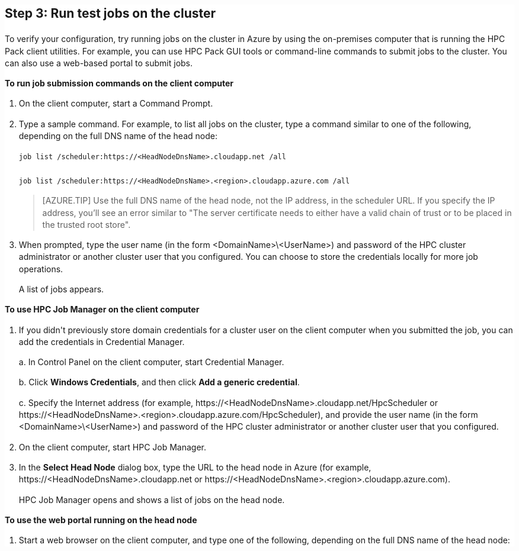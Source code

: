 ## Step 3: Run test jobs on the cluster

To verify your configuration, try running jobs on the cluster in Azure
by using the on-premises computer that is running the HPC Pack client
utilities. For example, you can use HPC Pack GUI tools or command-line commands to submit jobs to the cluster. You can also use a web-based portal to submit jobs.


**To run job submission commands on the client computer**


1. On the client computer, start a Command Prompt.

2. Type a sample command. For example, to list all jobs on the cluster, type a command similar to one of the following, depending on the full DNS name of the head node:

    ```
    job list /scheduler:https://<HeadNodeDnsName>.cloudapp.net /all

    job list /scheduler:https://<HeadNodeDnsName>.<region>.cloudapp.azure.com /all
    ```

    >[AZURE.TIP] Use the full DNS name of the head node, not the IP address, in the scheduler URL. If you specify the IP address, you’ll see an error similar to "The server certificate needs to either have a valid chain of trust or to be placed in the trusted root store".

3. When prompted, type the user name (in the form &lt;DomainName&gt;\\&lt;UserName&gt;) and password of the HPC cluster administrator or another cluster user that you configured. You can choose to store the credentials locally for more job operations.

    A list of jobs appears.


**To use HPC Job Manager on the client computer**

1. If you didn't previously store domain credentials for a cluster user on the client computer when you submitted the job, you can add the credentials in Credential Manager.

    a. In Control Panel on the client computer, start Credential Manager.

    b. Click **Windows Credentials**, and then click **Add a generic credential**.

    c. Specify the Internet address (for example, https://&lt;HeadNodeDnsName&gt;.cloudapp.net/HpcScheduler or https://&lt;HeadNodeDnsName&gt;.&lt;region&gt;.cloudapp.azure.com/HpcScheduler), and provide the user name (in the form &lt;DomainName&gt;\\&lt;UserName&gt;) and password of the HPC cluster administrator or another cluster user that you configured.

2. On the client computer, start HPC Job Manager.

3. In the **Select Head Node** dialog box, type the URL to the head node in Azure (for example, https://&lt;HeadNodeDnsName&gt;.cloudapp.net or https://&lt;HeadNodeDnsName&gt;.&lt;region&gt;.cloudapp.azure.com).

    HPC Job Manager opens and shows a list of jobs on the head node.

**To use the web portal running on the head node**

1. Start a web browser on the client computer, and type one of the following, depending on the full DNS name of the head node:


[jobsubmit]: ./media/virtual-machines-windows-hpcpack-cluster-submit-jobs/jobsubmit.png
